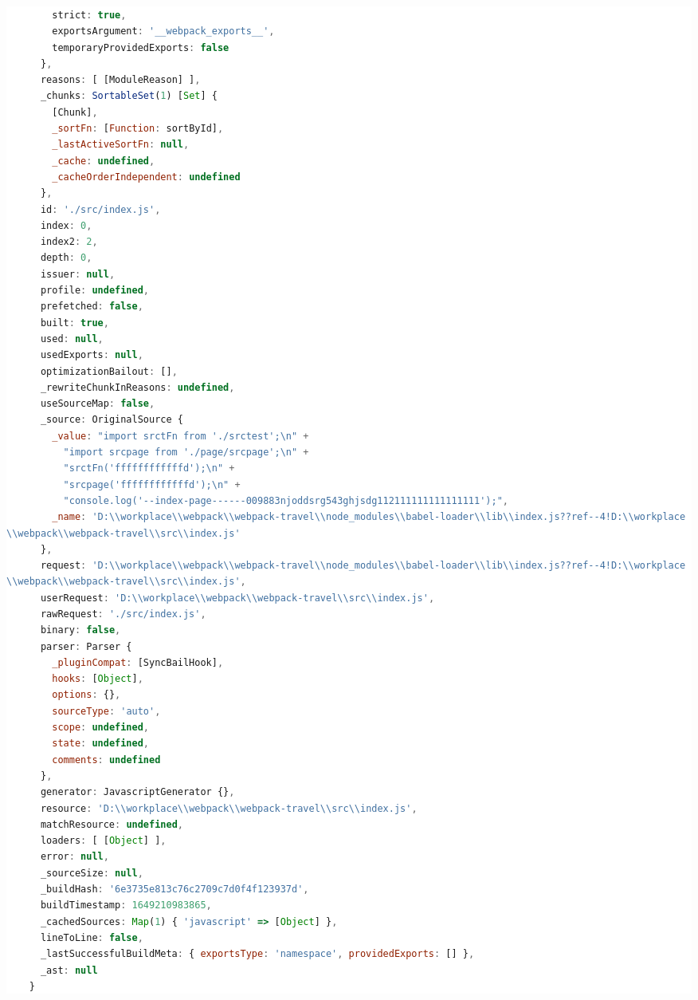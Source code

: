 ```js
        strict: true,
        exportsArgument: '__webpack_exports__',
        temporaryProvidedExports: false
      },
      reasons: [ [ModuleReason] ],
      _chunks: SortableSet(1) [Set] {
        [Chunk],
        _sortFn: [Function: sortById],
        _lastActiveSortFn: null,
        _cache: undefined,
        _cacheOrderIndependent: undefined
      },
      id: './src/index.js',
      index: 0,
      index2: 2,
      depth: 0,
      issuer: null,
      profile: undefined,
      prefetched: false,
      built: true,
      used: null,
      usedExports: null,
      optimizationBailout: [],
      _rewriteChunkInReasons: undefined,
      useSourceMap: false,
      _source: OriginalSource {
        _value: "import srctFn from './srctest';\n" +
          "import srcpage from './page/srcpage';\n" +
          "srctFn('ffffffffffffd');\n" +
          "srcpage('ffffffffffffd');\n" +
          "console.log('--index-page------009883njoddsrg543ghjsdg112111111111111111');",
        _name: 'D:\\workplace\\webpack\\webpack-travel\\node_modules\\babel-loader\\lib\\index.js??ref--4!D:\\workplace\\webpack\\webpack-travel\\src\\index.js'
      },
      request: 'D:\\workplace\\webpack\\webpack-travel\\node_modules\\babel-loader\\lib\\index.js??ref--4!D:\\workplace\\webpack\\webpack-travel\\src\\index.js',
      userRequest: 'D:\\workplace\\webpack\\webpack-travel\\src\\index.js',
      rawRequest: './src/index.js',
      binary: false,
      parser: Parser {
        _pluginCompat: [SyncBailHook],
        hooks: [Object],
        options: {},
        sourceType: 'auto',
        scope: undefined,
        state: undefined,
        comments: undefined
      },
      generator: JavascriptGenerator {},
      resource: 'D:\\workplace\\webpack\\webpack-travel\\src\\index.js',
      matchResource: undefined,
      loaders: [ [Object] ],
      error: null,
      _sourceSize: null,
      _buildHash: '6e3735e813c76c2709c7d0f4f123937d',
      buildTimestamp: 1649210983865,
      _cachedSources: Map(1) { 'javascript' => [Object] },
      lineToLine: false,
      _lastSuccessfulBuildMeta: { exportsType: 'namespace', providedExports: [] },
      _ast: null
    }
```
